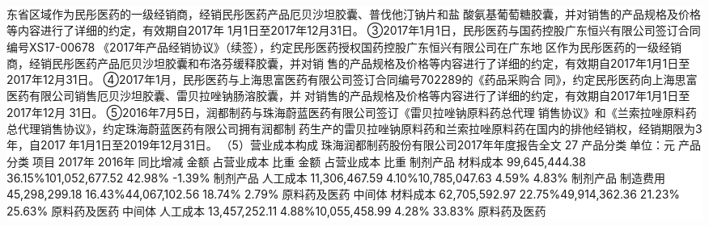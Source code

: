 东省区域作为民彤医药的一级经销商，经销民彤医药产品厄贝沙坦胶囊、普伐他汀钠片和盐
酸氨基葡萄糖胶囊，并对销售的产品规格及价格等内容进行了详细的约定，有效期自2017年
1月1日至2017年12月31日。
③2017年1月1日，民彤医药与国药控股广东恒兴有限公司签订合同编号XS17-00678
《2017年产品经销协议》（续签），约定民彤医药授权国药控股广东恒兴有限公司在广东地
区作为民彤医药的一级经销商，经销民彤医药产品厄贝沙坦胶囊和布洛芬缓释胶囊，并对销
售的产品规格及价格等内容进行了详细的约定，有效期自2017年1月1日至2017年12月31日。
④2017年1月，民彤医药与上海思富医药有限公司签订合同编号702289的《药品采购合
同》，约定民彤医药向上海思富医药有限公司销售厄贝沙坦胶囊、雷贝拉唑钠肠溶胶囊，并
对销售的产品规格及价格等内容进行了详细的约定，有效期自2017年1月1日至2017年12月
31日。
⑤2016年7月5日，润都制药与珠海蔚蓝医药有限公司签订《雷贝拉唑钠原料药总代理
销售协议》和《兰索拉唑原料药总代理销售协议》，约定珠海蔚蓝医药有限公司拥有润都制
药生产的雷贝拉唑钠原料药和兰索拉唑原料药在国内的排他经销权，经销期限为3年，自2017
年1月1日至2019年12月31日。
（5）营业成本构成
珠海润都制药股份有限公司2017年年度报告全文
27
产品分类
单位：元
产品分类
项目
2017年
2016年
同比增减
金额
占营业成本
比重
金额
占营业成本
比重
制剂产品
材料成本
99,645,444.38
36.15%101,052,677.52
42.98%
-1.39%
制剂产品
人工成本
11,306,467.59
4.10%10,785,047.63
4.59%
4.83%
制剂产品
制造费用
45,298,299.18
16.43%44,067,102.56
18.74%
2.79%
原料药及医药
中间体
材料成本
62,705,592.97
22.75%49,914,362.36
21.23%
25.63%
原料药及医药
中间体
人工成本
13,457,252.11
4.88%10,055,458.99
4.28%
33.83%
原料药及医药